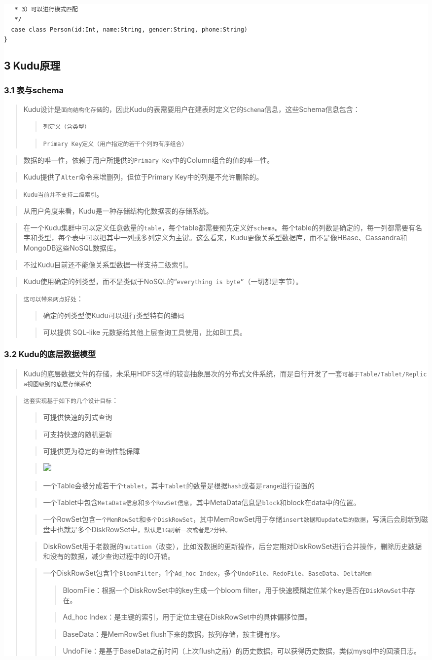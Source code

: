 ```
   * 3）可以进行模式匹配
   */
  case class Person(id:Int, name:String, gender:String, phone:String)
}
```

## 3 Kudu原理

### 3.1 表与schema

> Kudu设计是`面向结构化存储`的，因此Kudu的表需要用户在建表时定义它的`Schema`信息，这些Schema信息包含：
>> `列定义（含类型）`
> 
>> `Primary Key定义（用户指定的若干个列的有序组合）`

> 数据的唯一性，依赖于用户所提供的`Primary Key`中的Column组合的值的唯一性。

> Kudu提供了`Alter`命令来增删列，但位于Primary Key中的列是不允许删除的。

> `Kudu当前并不支持二级索引`。

> 从用户角度来看，Kudu是一种存储结构化数据表的存储系统。

> 在一个Kudu集群中可以定义任意数量的`table`，每个table都需要预先定义好`schema`。每个table的列数是确定的，每一列都需要有名字和类型，每个表中可以把其中一列或多列定义为主键。这么看来，Kudu更像关系型数据库，而不是像HBase、Cassandra和MongoDB这些NoSQL数据库。

> 不过Kudu目前还不能像关系型数据一样支持二级索引。

> Kudu使用确定的列类型，而不是类似于NoSQL的“`everything is byte”`（一切都是字节）。

> `这可以带来两点好处`：
>> 确定的列类型使Kudu可以进行类型特有的编码
> 
>> 可以提供 SQL-like 元数据给其他上层查询工具使用，比如BI工具。

### 3.2 Kudu的底层数据模型

> Kudu的底层数据文件的存储，未采用HDFS这样的较高抽象层次的分布式文件系统，而是自行开发了一套`可基于Table/Tablet/Replica视图级别的底层存储系统`

> `这套实现基于如下的几个设计目标`：
>> 可提供快速的列式查询
> 
>> 可支持快速的随机更新
> 
>> 可提供更为稳定的查询性能保障
> 
>> ![](https://blog-1305951218.cos.ap-shanghai.myqcloud.com/blog/image/articleContent/大数据_Kudu/8.png) 
> 
>> 一个Table会被分成若干个`tablet`，其中`Tablet`的数量是根据`hash`或者是`range`进行设置的
> 
>> 一个Tablet中包含`MetaData信息`和`多个RowSet信息`，其中MetaData信息是`block`和block在data中的位置。
> 
>> 一个RowSet包含`一个MemRowSet`和`多个DiskRowSet`，其中MemRowSet用于存储`insert数据和update后的数据`，写满后会刷新到磁盘中也就是多个DiskRowSet中，`默认是1G刷新一次或者是2分钟。`
> 
>> DiskRowSet用于老数据的`mutation`（改变），比如说数据的更新操作，后台定期对DiskRowSet进行合并操作，删除历史数据和没有的数据，减少查询过程中的IO开销。
> 
>> 一个DiskRowSet包含1个`BloomFilter`，1个`Ad_hoc Index`，多个`UndoFile`、`RedoFile`、`BaseData`、`DeltaMem`
>>> BloomFile：根据一个DiskRowSet中的key生成一个bloom filter，用于快速模糊定位某个key是否在`DiskRowSet`中存在。
>> 
>>> Ad_hoc Index：是主键的索引，用于定位主键在DiskRowSet中的具体偏移位置。
>> 
>>> BaseData：是MemRowSet flush下来的数据，按列存储，按主键有序。
>>
>>> UndoFile：是基于BaseData之前时间（上次flush之前）的历史数据，可以获得历史数据，类似mysql中的回滚日志。
>>